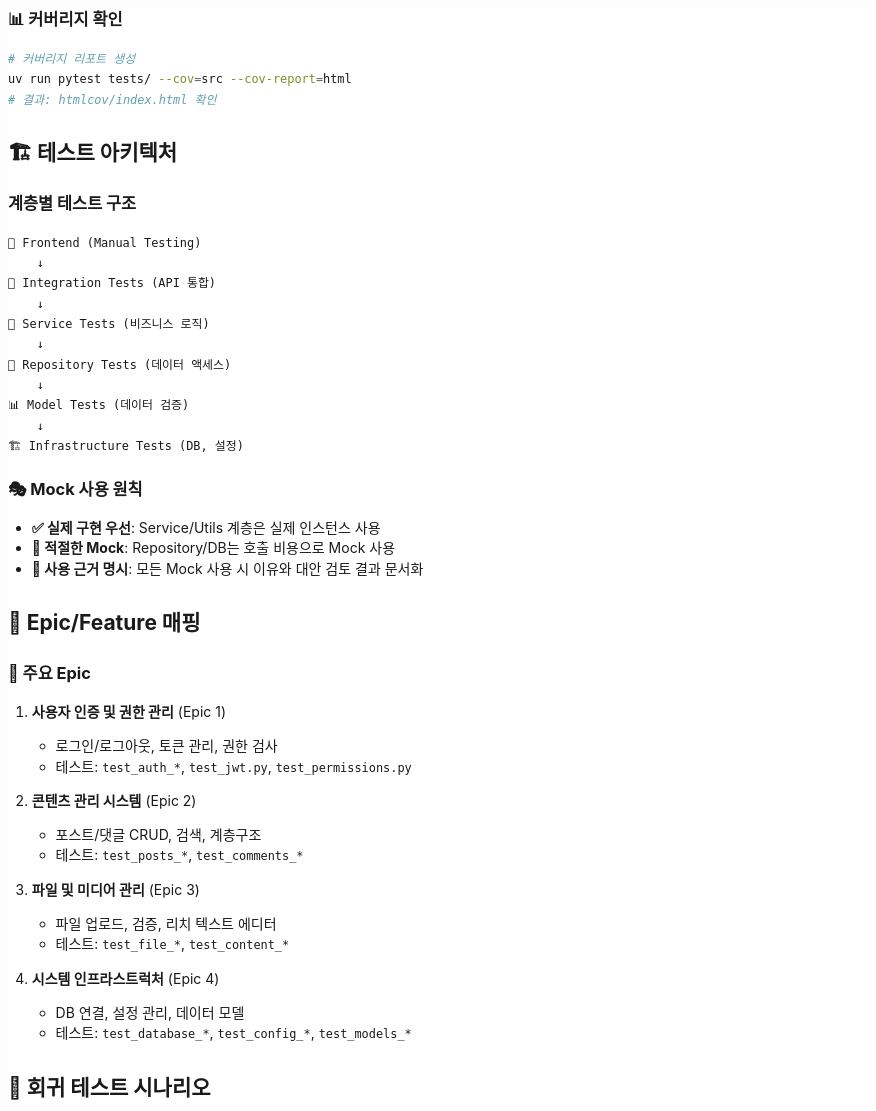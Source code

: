 ### 📊 커버리지 확인
```bash
# 커버리지 리포트 생성
uv run pytest tests/ --cov=src --cov-report=html
# 결과: htmlcov/index.html 확인
```

## 🏗️ 테스트 아키텍처

### 계층별 테스트 구조
```
📱 Frontend (Manual Testing)
    ↓
🔗 Integration Tests (API 통합)
    ↓  
🏢 Service Tests (비즈니스 로직)
    ↓
💾 Repository Tests (데이터 액세스) 
    ↓
📊 Model Tests (데이터 검증)
    ↓
🏗️ Infrastructure Tests (DB, 설정)
```

### 🎭 Mock 사용 원칙
- **✅ 실제 구현 우선**: Service/Utils 계층은 실제 인스턴스 사용
- **🚨 적절한 Mock**: Repository/DB는 호출 비용으로 Mock 사용
- **📝 사용 근거 명시**: 모든 Mock 사용 시 이유와 대안 검토 결과 문서화

## 📖 Epic/Feature 매핑

### 🎯 주요 Epic
1. **사용자 인증 및 권한 관리** (Epic 1)
   - 로그인/로그아웃, 토큰 관리, 권한 검사
   - 테스트: `test_auth_*`, `test_jwt.py`, `test_permissions.py`

2. **콘텐츠 관리 시스템** (Epic 2)
   - 포스트/댓글 CRUD, 검색, 계층구조
   - 테스트: `test_posts_*`, `test_comments_*`

3. **파일 및 미디어 관리** (Epic 3)
   - 파일 업로드, 검증, 리치 텍스트 에디터
   - 테스트: `test_file_*`, `test_content_*`

4. **시스템 인프라스트럭처** (Epic 4)
   - DB 연결, 설정 관리, 데이터 모델
   - 테스트: `test_database_*`, `test_config_*`, `test_models_*`

## 🔄 회귀 테스트 시나리오

